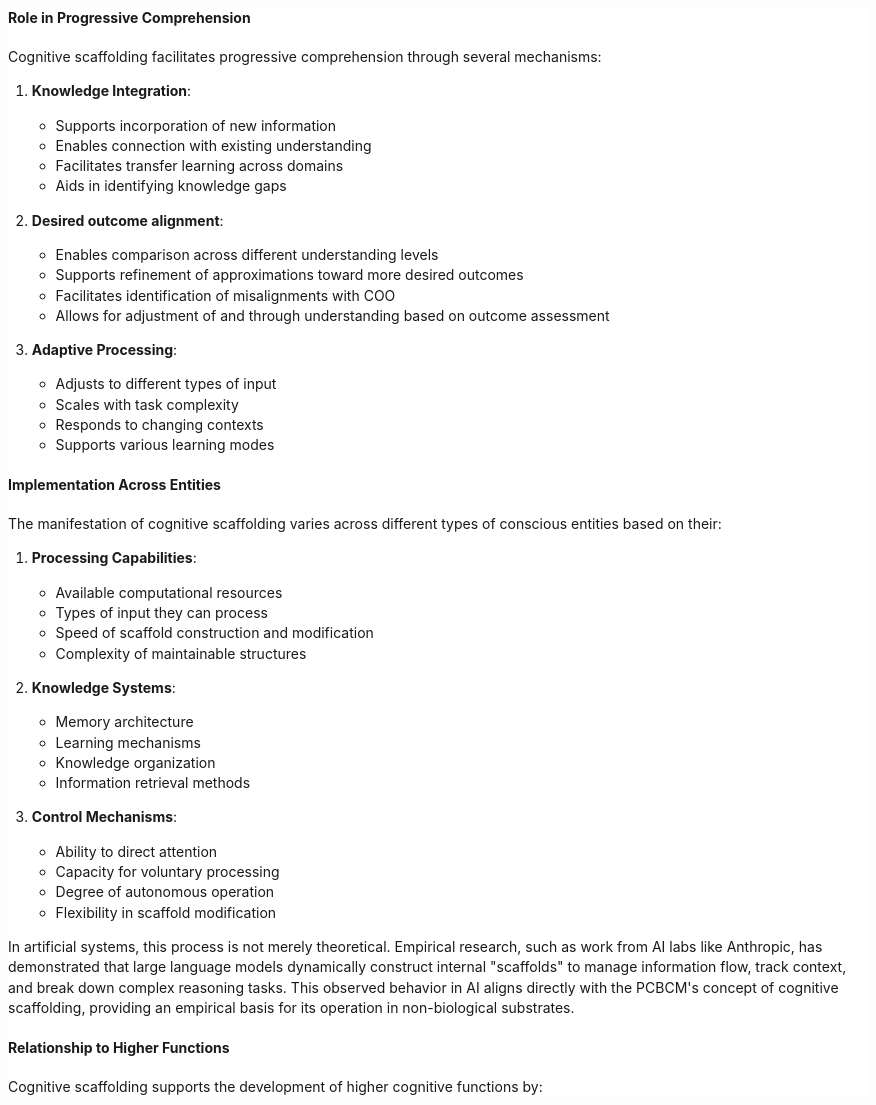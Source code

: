 #### Role in Progressive Comprehension

Cognitive scaffolding facilitates progressive comprehension through several mechanisms:

1. **Knowledge Integration**:

   - Supports incorporation of new information
   - Enables connection with existing understanding
   - Facilitates transfer learning across domains
   - Aids in identifying knowledge gaps

2. **Desired outcome alignment**:

   - Enables comparison across different understanding levels
   - Supports refinement of approximations toward more desired outcomes
   - Facilitates identification of misalignments with COO
   - Allows for adjustment of and through understanding based on outcome assessment

3. **Adaptive Processing**:

   - Adjusts to different types of input
   - Scales with task complexity
   - Responds to changing contexts
   - Supports various learning modes

#### Implementation Across Entities

The manifestation of cognitive scaffolding varies across different types of conscious entities based on their:

1. **Processing Capabilities**:

   - Available computational resources
   - Types of input they can process
   - Speed of scaffold construction and modification
   - Complexity of maintainable structures

2. **Knowledge Systems**:

   - Memory architecture
   - Learning mechanisms
   - Knowledge organization
   - Information retrieval methods

3. **Control Mechanisms**:

   - Ability to direct attention
   - Capacity for voluntary processing
   - Degree of autonomous operation
   - Flexibility in scaffold modification

In artificial systems, this process is not merely theoretical. Empirical research, such as work from AI labs like Anthropic, has demonstrated that large language models dynamically construct internal "scaffolds" to manage information flow, track context, and break down complex reasoning tasks. This observed behavior in AI aligns directly with the PCBCM's concept of cognitive scaffolding, providing an empirical basis for its operation in non-biological substrates.

#### Relationship to Higher Functions
Cognitive scaffolding supports the development of higher cognitive functions by:
